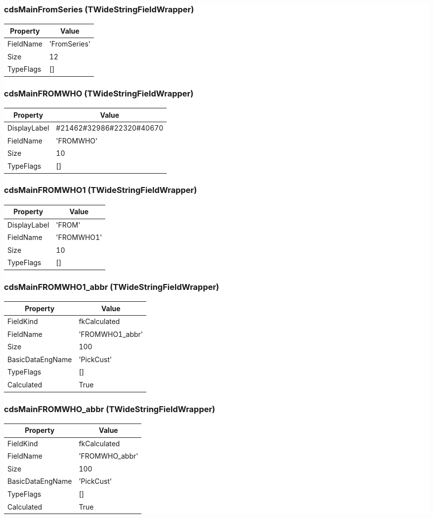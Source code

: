 ### cdsMainFromSeries (TWideStringFieldWrapper)
| Property | Value |
| --- | --- |
| FieldName | 'FromSeries' |
| Size | 12 |
| TypeFlags | [] |

### cdsMainFROMWHO (TWideStringFieldWrapper)
| Property | Value |
| --- | --- |
| DisplayLabel | #21462#32986#22320#40670 |
| FieldName | 'FROMWHO' |
| Size | 10 |
| TypeFlags | [] |

### cdsMainFROMWHO1 (TWideStringFieldWrapper)
| Property | Value |
| --- | --- |
| DisplayLabel | 'FROM' |
| FieldName | 'FROMWHO1' |
| Size | 10 |
| TypeFlags | [] |

### cdsMainFROMWHO1_abbr (TWideStringFieldWrapper)
| Property | Value |
| --- | --- |
| FieldKind | fkCalculated |
| FieldName | 'FROMWHO1_abbr' |
| Size | 100 |
| BasicDataEngName | 'PickCust' |
| TypeFlags | [] |
| Calculated | True |

### cdsMainFROMWHO_abbr (TWideStringFieldWrapper)
| Property | Value |
| --- | --- |
| FieldKind | fkCalculated |
| FieldName | 'FROMWHO_abbr' |
| Size | 100 |
| BasicDataEngName | 'PickCust' |
| TypeFlags | [] |
| Calculated | True |
